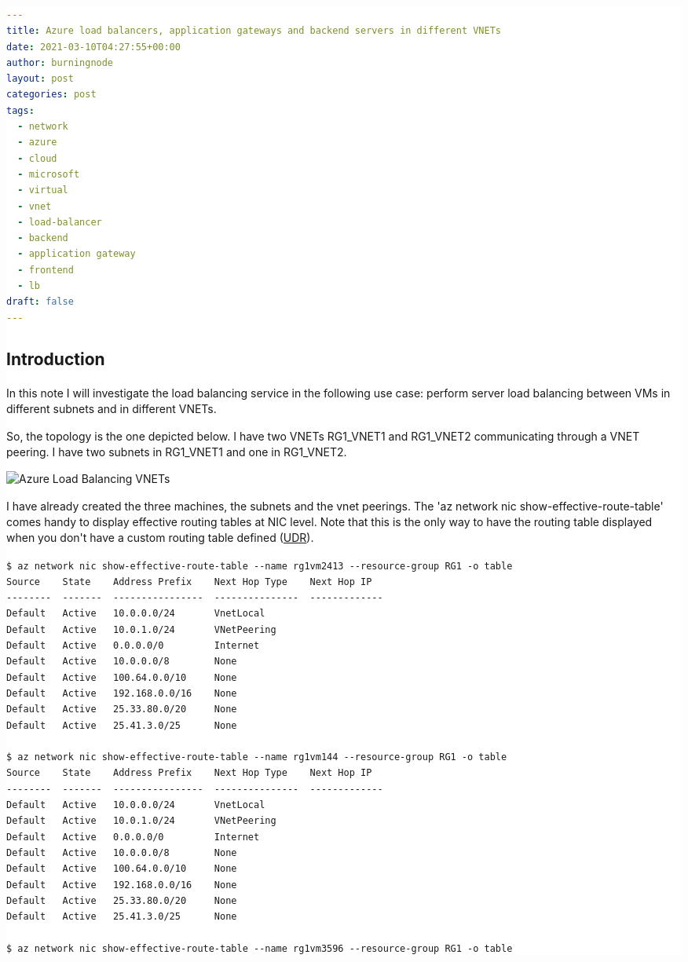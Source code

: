 ```yaml
---
title: Azure load balancers, application gateways and backend servers in different VNETs
date: 2021-03-10T04:27:55+00:00
author: burningnode
layout: post
categories: post
tags:
  - network
  - azure
  - cloud
  - microsoft
  - virtual
  - vnet
  - load-balancer
  - backend
  - application gateway
  - frontend
  - lb
draft: false
---
```


## Introduction

In this note I will investigate the load balancing service in the following use case: perform server load balancing between VMs in different subnets and in different VNETs. 

So, the topology is the one depicted below. I have two VNETs RG1_VNET1 and RG1_VNET2 communicating through a VNET peering. I have two subnets in RG1_VNET1 and one in RG1_VNET2.

![Azure Load Balancing VNETs](/azure-load-balancing-vnets.jpg)

I have already created the three machines, the subnets and the vnet peerings. The 'az network nic show-effective-route-table' comes handy to display effective routing tables at NIC level. Note that this is the only way to have the routing table displayed when you don't have a custom routing table defined ([UDR](https://docs.microsoft.com/en-us/azure/virtual-network/virtual-networks-udr-overview)).

```
$ az network nic show-effective-route-table --name rg1vm2413 --resource-group RG1 -o table
Source    State    Address Prefix    Next Hop Type    Next Hop IP
--------  -------  ----------------  ---------------  -------------
Default   Active   10.0.0.0/24       VnetLocal
Default   Active   10.0.1.0/24       VNetPeering
Default   Active   0.0.0.0/0         Internet
Default   Active   10.0.0.0/8        None
Default   Active   100.64.0.0/10     None
Default   Active   192.168.0.0/16    None
Default   Active   25.33.80.0/20     None
Default   Active   25.41.3.0/25      None

$ az network nic show-effective-route-table --name rg1vm144 --resource-group RG1 -o table
Source    State    Address Prefix    Next Hop Type    Next Hop IP
--------  -------  ----------------  ---------------  -------------
Default   Active   10.0.0.0/24       VnetLocal
Default   Active   10.0.1.0/24       VNetPeering
Default   Active   0.0.0.0/0         Internet
Default   Active   10.0.0.0/8        None
Default   Active   100.64.0.0/10     None
Default   Active   192.168.0.0/16    None
Default   Active   25.33.80.0/20     None
Default   Active   25.41.3.0/25      None

$ az network nic show-effective-route-table --name rg1vm3596 --resource-group RG1 -o table
```